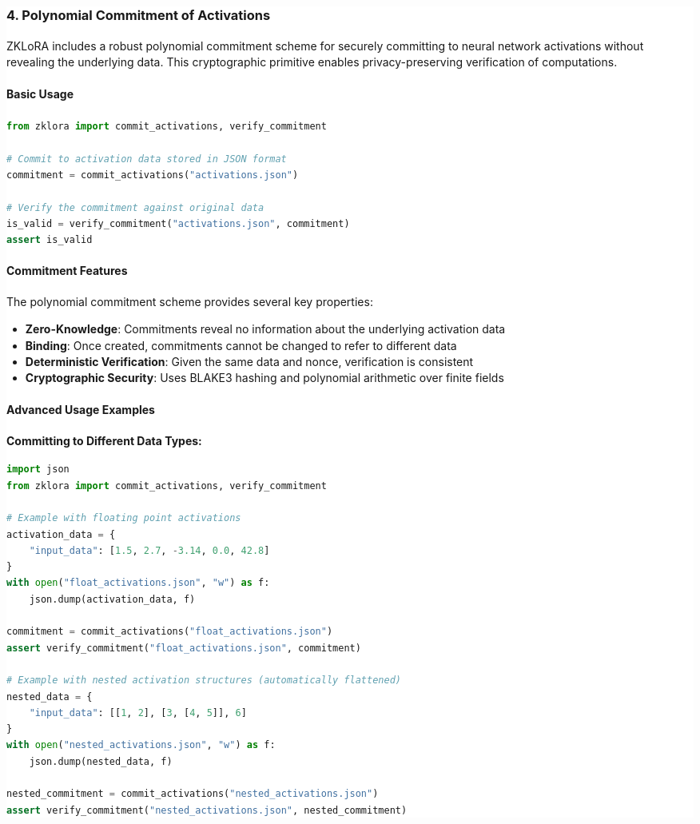### 4. Polynomial Commitment of Activations

ZKLoRA includes a robust polynomial commitment scheme for securely committing to neural network activations without revealing the underlying data. This cryptographic primitive enables privacy-preserving verification of computations.

#### Basic Usage

```python
from zklora import commit_activations, verify_commitment

# Commit to activation data stored in JSON format
commitment = commit_activations("activations.json")

# Verify the commitment against original data
is_valid = verify_commitment("activations.json", commitment)
assert is_valid
```

#### Commitment Features

The polynomial commitment scheme provides several key properties:

- **Zero-Knowledge**: Commitments reveal no information about the underlying activation data
- **Binding**: Once created, commitments cannot be changed to refer to different data
- **Deterministic Verification**: Given the same data and nonce, verification is consistent
- **Cryptographic Security**: Uses BLAKE3 hashing and polynomial arithmetic over finite fields

#### Advanced Usage Examples

**Committing to Different Data Types:**

```python
import json
from zklora import commit_activations, verify_commitment

# Example with floating point activations
activation_data = {
    "input_data": [1.5, 2.7, -3.14, 0.0, 42.8]
}
with open("float_activations.json", "w") as f:
    json.dump(activation_data, f)

commitment = commit_activations("float_activations.json")
assert verify_commitment("float_activations.json", commitment)

# Example with nested activation structures (automatically flattened)
nested_data = {
    "input_data": [[1, 2], [3, [4, 5]], 6]
}
with open("nested_activations.json", "w") as f:
    json.dump(nested_data, f)

nested_commitment = commit_activations("nested_activations.json")
assert verify_commitment("nested_activations.json", nested_commitment)
```
